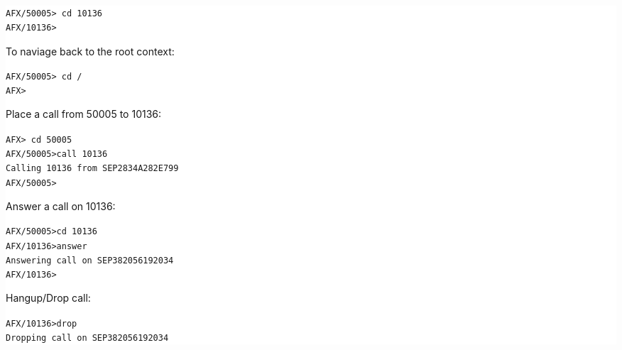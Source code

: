 ```
AFX/50005> cd 10136
AFX/10136>
```

To naviage back to the root context:

```
AFX/50005> cd /
AFX>
```

Place a call from 50005 to 10136:
```
AFX> cd 50005
AFX/50005>call 10136
Calling 10136 from SEP2834A282E799
AFX/50005>
```

Answer a call on 10136:

```
AFX/50005>cd 10136
AFX/10136>answer
Answering call on SEP382056192034
AFX/10136>
```

Hangup/Drop call:
```
AFX/10136>drop
Dropping call on SEP382056192034
```

